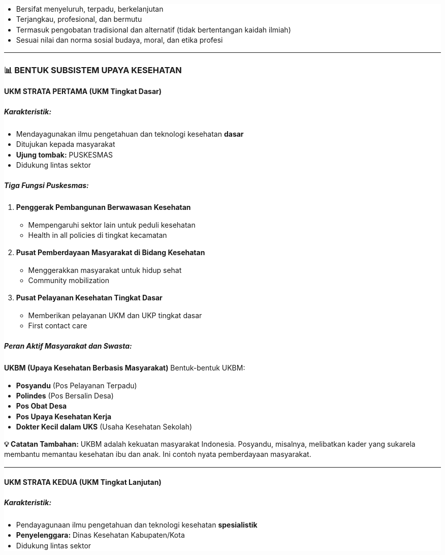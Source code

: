 - Bersifat menyeluruh, terpadu, berkelanjutan
- Terjangkau, profesional, dan bermutu
- Termasuk pengobatan tradisional dan alternatif (tidak bertentangan kaidah ilmiah)
- Sesuai nilai dan norma sosial budaya, moral, dan etika profesi

---

### 📊 BENTUK SUBSISTEM UPAYA KESEHATAN

#### **UKM STRATA PERTAMA (UKM Tingkat Dasar)**

##### **Karakteristik:**

- Mendayagunakan ilmu pengetahuan dan teknologi kesehatan **dasar**
- Ditujukan kepada masyarakat
- **Ujung tombak:** PUSKESMAS
- Didukung lintas sektor

##### **Tiga Fungsi Puskesmas:**

1. **Penggerak Pembangunan Berwawasan Kesehatan**
    
    - Mempengaruhi sektor lain untuk peduli kesehatan
    - Health in all policies di tingkat kecamatan
2. **Pusat Pemberdayaan Masyarakat di Bidang Kesehatan**
    
    - Menggerakkan masyarakat untuk hidup sehat
    - Community mobilization
3. **Pusat Pelayanan Kesehatan Tingkat Dasar**
    
    - Memberikan pelayanan UKM dan UKP tingkat dasar
    - First contact care

##### **Peran Aktif Masyarakat dan Swasta:**

**UKBM (Upaya Kesehatan Berbasis Masyarakat)** Bentuk-bentuk UKBM:

- **Posyandu** (Pos Pelayanan Terpadu)
- **Polindes** (Pos Bersalin Desa)
- **Pos Obat Desa**
- **Pos Upaya Kesehatan Kerja**
- **Dokter Kecil dalam UKS** (Usaha Kesehatan Sekolah)

**💡 Catatan Tambahan:** UKBM adalah kekuatan masyarakat Indonesia. Posyandu, misalnya, melibatkan kader yang sukarela membantu memantau kesehatan ibu dan anak. Ini contoh nyata pemberdayaan masyarakat.

---

#### **UKM STRATA KEDUA (UKM Tingkat Lanjutan)**

##### **Karakteristik:**

- Pendayagunaan ilmu pengetahuan dan teknologi kesehatan **spesialistik**
- **Penyelenggara:** Dinas Kesehatan Kabupaten/Kota
- Didukung lintas sektor
